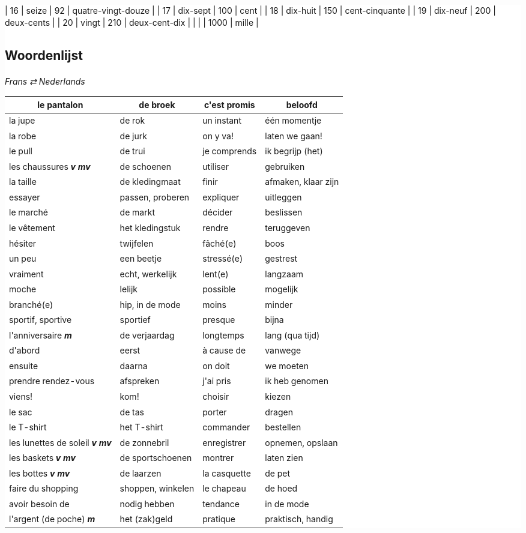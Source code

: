 | 16  | seize    | 92   | quatre-vingt-douze |
| 17  | dix-sept | 100  | cent               |
| 18  | dix-huit | 150  | cent-cinquante     |
| 19  | dix-neuf | 200  | deux-cents         |
| 20  | vingt    | 210  | deux-cent-dix      |
|     |          | 1000 | mille              |

## Woordenlijst

*Frans ⇄ Nederlands*

| le pantalon | de broek | c'est promis | beloofd |
|----|----|----|----|
| la jupe | de rok | un instant | één momentje |
| la robe | de jurk | on y va! | laten we gaan! |
| le pull | de trui | je comprends | ik begrijp (het) |
| les chaussures ***v mv*** | de schoenen | utiliser | gebruiken |
| la taille | de kledingmaat | finir | afmaken, klaar zijn |
| essayer | passen, proberen | expliquer | uitleggen |
| le marché | de markt | décider | beslissen |
| le vêtement | het kledingstuk | rendre | teruggeven |
| hésiter | twijfelen | fâché(e) | boos |
| un peu | een beetje | stressé(e) | gestrest |
| vraiment | echt, werkelijk | lent(e) | langzaam |
| moche | lelijk | possible | mogelijk |
| branché(e) | hip, in de mode | moins | minder |
| sportif, sportive | sportief | presque | bijna |
| l'anniversaire ***m*** | de verjaardag | longtemps | lang (qua tijd) |
| d'abord | eerst | à cause de | vanwege |
| ensuite | daarna | on doit | we moeten |
| prendre rendez-vous | afspreken | j'ai pris | ik heb genomen |
| viens! | kom! | choisir | kiezen |
| le sac | de tas | porter | dragen |
| le T-shirt | het T-shirt | commander | bestellen |
| les lunettes de soleil ***v mv*** | de zonnebril | enregistrer | opnemen, opslaan |
| les baskets ***v mv*** | de sportschoenen | montrer | laten zien |
| les bottes ***v mv*** | de laarzen | la casquette | de pet |
| faire du shopping | shoppen, winkelen | le chapeau | de hoed |
| avoir besoin de | nodig hebben | tendance | in de mode |
| l'argent (de poche) ***m*** | het (zak)geld | pratique | praktisch, handig |